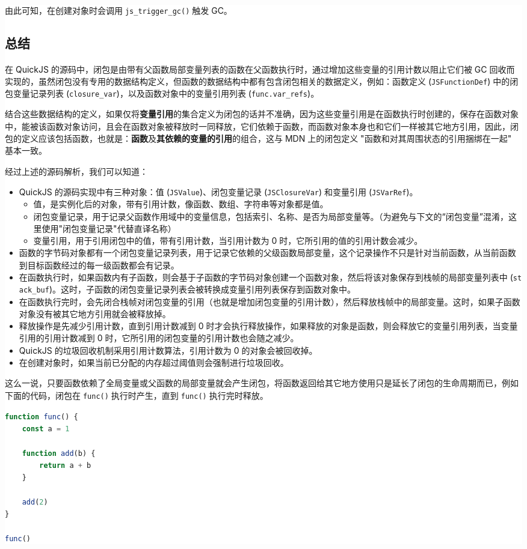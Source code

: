 由此可知，在创建对象时会调用 `js_trigger_gc()` 触发 GC。

## 总结

在 QuickJS 的源码中，闭包是由带有父函数局部变量列表的函数在父函数执行时，通过增加这些变量的引用计数以阻止它们被 GC 回收而实现的，虽然闭包没有专用的数据结构定义，但函数的数据结构中都有包含闭包相关的数据定义，例如：函数定义 (`JSFunctionDef`) 中的闭包变量记录列表 (`closure_var`)，以及函数对象中的变量引用列表 (`func.var_refs`)。

结合这些数据结构的定义，如果仅将**变量引用**的集合定义为闭包的话并不准确，因为这些变量引用是在函数执行时创建的，保存在函数对象中，能被该函数对象访问，且会在函数对象被释放时一同释放，它们依赖于函数，而函数对象本身也和它们一样被其它地方引用，因此，闭包的定义应该包括函数，也就是：**函数**及**其依赖的变量的引用**的组合，这与 MDN 上的闭包定义 "函数和对其周围状态的引用捆绑在一起" 基本一致。

经过上述的源码解析，我们可以知道：

- QuickJS 的源码实现中有三种对象：值 (`JSValue`)、闭包变量记录 (`JSClosureVar`) 和变量引用 (`JSVarRef`)。
  - 值，是实例化后的对象，带有引用计数，像函数、数组、字符串等对象都是值。
  - 闭包变量记录，用于记录父函数作用域中的变量信息，包括索引、名称、是否为局部变量等。（为避免与下文的“闭包变量”混淆，这里使用"闭包变量记录"代替直译名称）
  - 变量引用，用于引用闭包中的值，带有引用计数，当引用计数为 0 时，它所引用的值的引用计数会减少。
- 函数的字节码对象都有一个闭包变量记录列表，用于记录它依赖的父级函数局部变量，这个记录操作不只是针对当前函数，从当前函数到目标函数经过的每一级函数都会有记录。
- 在函数执行时，如果函数内有子函数，则会基于子函数的字节码对象创建一个函数对象，然后将该对象保存到栈帧的局部变量列表中 (`stack_buf`)。这时，子函数的闭包变量记录列表会被转换成变量引用列表保存到函数对象中。
- 在函数执行完时，会先闭合栈帧对闭包变量的引用（也就是增加闭包变量的引用计数），然后释放栈帧中的局部变量。这时，如果子函数对象没有被其它地方引用就会被释放掉。
- 释放操作是先减少引用计数，直到引用计数减到 0 时才会执行释放操作，如果释放的对象是函数，则会释放它的变量引用列表，当变量引用的引用计数减到 0 时，它所引用的闭包变量的引用计数也会随之减少。
- QuickJS 的垃圾回收机制采用引用计数算法，引用计数为 0 的对象会被回收掉。
- 在创建对象时，如果当前已分配的内存超过阈值则会强制进行垃圾回收。

这么一说，只要函数依赖了全局变量或父函数的局部变量就会产生闭包，将函数返回给其它地方使用只是延长了闭包的生命周期而已，例如下面的代码，闭包在 `func()` 执行时产生，直到 `func()` 执行完时释放。

```js
function func() {
    const a = 1

    function add(b) {
        return a + b
    }

    add(2)
}

func()
```
